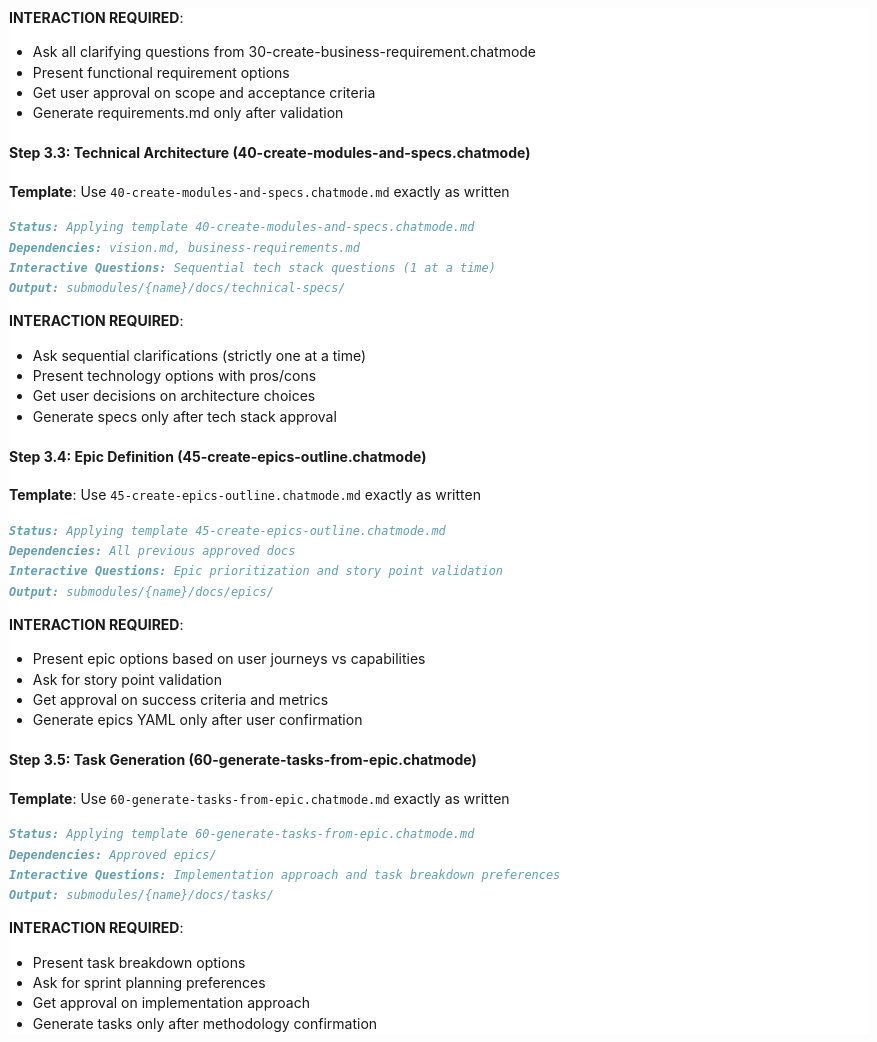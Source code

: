 **INTERACTION REQUIRED**:
- Ask all clarifying questions from 30-create-business-requirement.chatmode
- Present functional requirement options
- Get user approval on scope and acceptance criteria
- Generate requirements.md only after validation

#### Step 3.3: Technical Architecture (40-create-modules-and-specs.chatmode)
**Template**: Use `40-create-modules-and-specs.chatmode.md` exactly as written
```markdown
Status: Applying template 40-create-modules-and-specs.chatmode.md
Dependencies: vision.md, business-requirements.md
Interactive Questions: Sequential tech stack questions (1 at a time)
Output: submodules/{name}/docs/technical-specs/
```

**INTERACTION REQUIRED**:
- Ask sequential clarifications (strictly one at a time)
- Present technology options with pros/cons
- Get user decisions on architecture choices
- Generate specs only after tech stack approval

#### Step 3.4: Epic Definition (45-create-epics-outline.chatmode)
**Template**: Use `45-create-epics-outline.chatmode.md` exactly as written
```markdown
Status: Applying template 45-create-epics-outline.chatmode.md
Dependencies: All previous approved docs
Interactive Questions: Epic prioritization and story point validation
Output: submodules/{name}/docs/epics/
```

**INTERACTION REQUIRED**:
- Present epic options based on user journeys vs capabilities
- Ask for story point validation
- Get approval on success criteria and metrics
- Generate epics YAML only after user confirmation

#### Step 3.5: Task Generation (60-generate-tasks-from-epic.chatmode)
**Template**: Use `60-generate-tasks-from-epic.chatmode.md` exactly as written
```markdown
Status: Applying template 60-generate-tasks-from-epic.chatmode.md
Dependencies: Approved epics/
Interactive Questions: Implementation approach and task breakdown preferences
Output: submodules/{name}/docs/tasks/
```

**INTERACTION REQUIRED**:
- Present task breakdown options
- Ask for sprint planning preferences
- Get approval on implementation approach
- Generate tasks only after methodology confirmation
